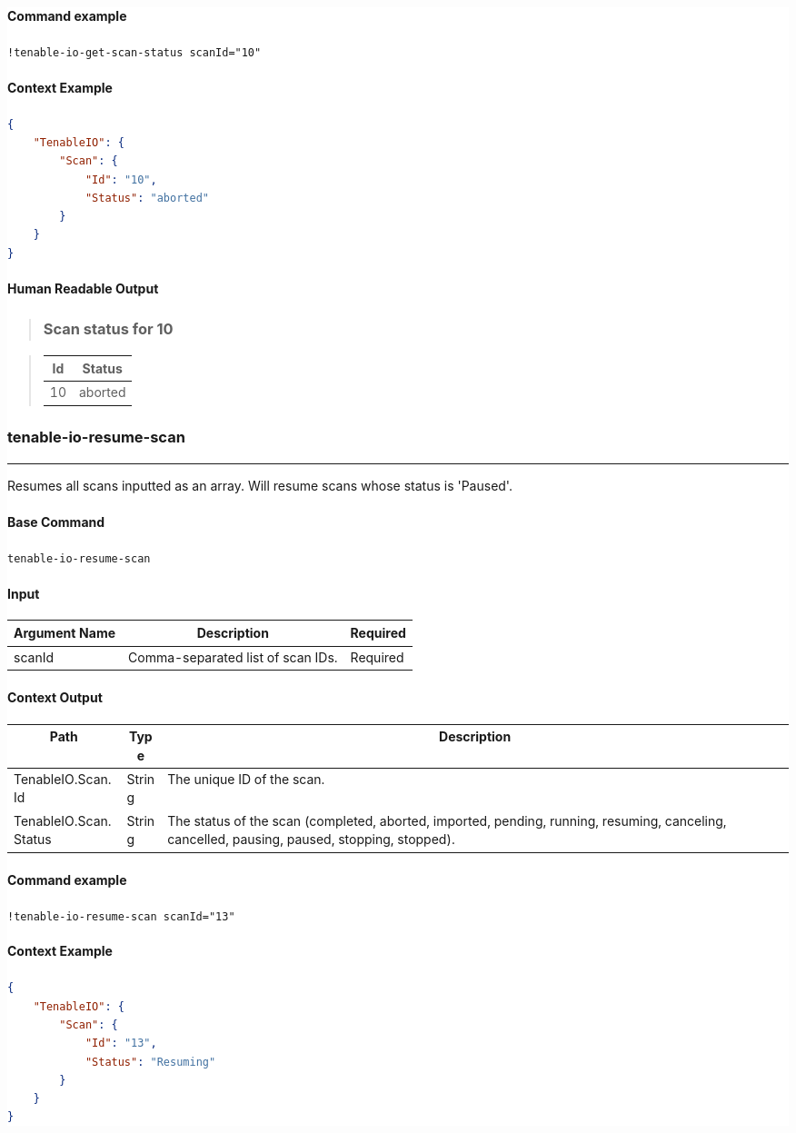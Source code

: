 #### Command example

```!tenable-io-get-scan-status scanId="10"```

#### Context Example

```json
{
    "TenableIO": {
        "Scan": {
            "Id": "10",
            "Status": "aborted"
        }
    }
}
```

#### Human Readable Output

>### Scan status for 10

>|Id|Status|
>|---|---|
>| 10 | aborted |


### tenable-io-resume-scan

***
Resumes all scans inputted as an array. Will resume scans whose status is 'Paused'.

#### Base Command

`tenable-io-resume-scan`

#### Input

| **Argument Name** | **Description** | **Required** |
| --- | --- | --- |
| scanId | Comma-separated list of scan IDs. | Required | 

#### Context Output

| **Path** | **Type** | **Description** |
| --- | --- | --- |
| TenableIO.Scan.Id | String | The unique ID of the scan. | 
| TenableIO.Scan.Status | String | The status of the scan \(completed, aborted, imported, pending, running, resuming, canceling, cancelled, pausing, paused, stopping, stopped\). | 

#### Command example

```!tenable-io-resume-scan scanId="13"```

#### Context Example

```json
{
    "TenableIO": {
        "Scan": {
            "Id": "13",
            "Status": "Resuming"
        }
    }
}
```
